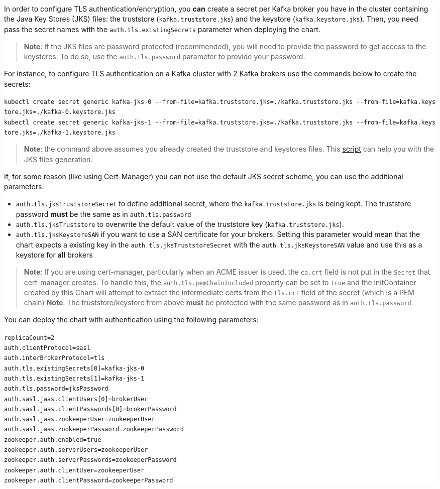 In order to configure TLS authentication/encryption, you **can** create a secret per Kafka broker you have in the cluster containing the Java Key Stores (JKS) files: the truststore (`kafka.truststore.jks`) and the keystore (`kafka.keystore.jks`). Then, you need pass the secret names with the `auth.tls.existingSecrets` parameter when deploying the chart.

> **Note**: If the JKS files are password protected (recommended), you will need to provide the password to get access to the keystores. To do so, use the `auth.tls.password` parameter to provide your password.

For instance, to configure TLS authentication on a Kafka cluster with 2 Kafka brokers use the commands below to create the secrets:

```console
kubectl create secret generic kafka-jks-0 --from-file=kafka.truststore.jks=./kafka.truststore.jks --from-file=kafka.keystore.jks=./kafka-0.keystore.jks
kubectl create secret generic kafka-jks-1 --from-file=kafka.truststore.jks=./kafka.truststore.jks --from-file=kafka.keystore.jks=./kafka-1.keystore.jks
```

> **Note**: the command above assumes you already created the truststore and keystores files. This [script](https://raw.githubusercontent.com/confluentinc/confluent-platform-security-tools/master/kafka-generate-ssl.sh) can help you with the JKS files generation.

If, for some reason (like using Cert-Manager) you can not use the default JKS secret scheme, you can use the additional parameters:

- `auth.tls.jksTruststoreSecret` to define additional secret, where the `kafka.truststore.jks` is being kept. The truststore password **must** be the same as in `auth.tls.password`
- `auth.tls.jksTruststore` to overwrite the default value of the truststore key (`kafka.truststore.jks`).
- `auth.tls.jksKeystoreSAN` if you want to use a SAN certificate for your brokers. Setting this parameter would mean that the chart expects a existing key in the `auth.tls.jksTruststoreSecret` with the `auth.tls.jksKeystoreSAN` value and use this as a keystore for **all** brokers

> **Note**: If you are using cert-manager, particularly when an ACME issuer is used, the `ca.crt` field is not put in the `Secret` that cert-manager creates. To handle this, the `auth.tls.pemChainIncluded` property can be set to `true` and the initContainer created by this Chart will attempt to extract the intermediate certs from the `tls.crt` field of the secret (which is a PEM chain)
> **Note**: The truststore/keystore from above **must** be protected with the same password as in `auth.tls.password`

You can deploy the chart with authentication using the following parameters:

```console
replicaCount=2
auth.clientProtocol=sasl
auth.interBrokerProtocol=tls
auth.tls.existingSecrets[0]=kafka-jks-0
auth.tls.existingSecrets[1]=kafka-jks-1
auth.tls.password=jksPassword
auth.sasl.jaas.clientUsers[0]=brokerUser
auth.sasl.jaas.clientPasswords[0]=brokerPassword
auth.sasl.jaas.zookeeperUser=zookeeperUser
auth.sasl.jaas.zookeeperPassword=zookeeperPassword
zookeeper.auth.enabled=true
zookeeper.auth.serverUsers=zookeeperUser
zookeeper.auth.serverPasswords=zookeeperPassword
zookeeper.auth.clientUser=zookeeperUser
zookeeper.auth.clientPassword=zookeeperPassword
```
